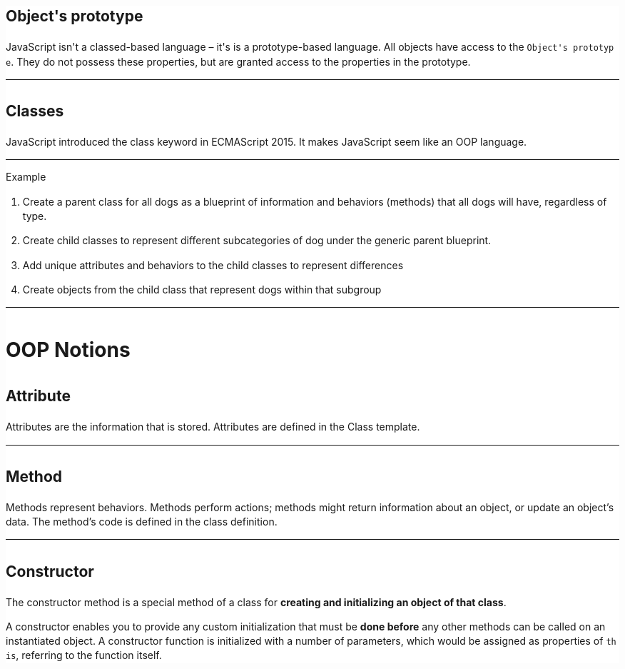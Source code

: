 ## Object's prototype

JavaScript isn't a classed-based language – it's is a prototype-based language.
All objects have access to the `Object's prototype`. They do not possess these properties, but are granted access to the properties in the prototype.

---

## Classes

JavaScript introduced the class keyword in ECMAScript 2015. It makes JavaScript seem like an OOP language. 

---

Example

1. Create a parent class for all dogs as a blueprint of information and behaviors (methods) that all dogs will have, regardless of type.

2. Create child classes to represent different subcategories of dog under the generic parent blueprint.

3. Add unique attributes and behaviors to the child classes to represent differences

4. Create objects from the child class that represent dogs within that subgroup

---

# OOP Notions

## Attribute

Attributes are the information that is stored. Attributes are defined in the Class template.

---

## Method
Methods represent behaviors. Methods perform actions; methods might return information about an object, or update an object’s data. The method’s code is defined in the class definition.

---

## Constructor

The constructor method is a special method of a class for **creating and initializing an object of that class**.

A constructor enables you to provide any custom initialization that must be **done before** any other methods can be called on an instantiated object.
A constructor function is initialized with a number of parameters, which would be assigned as properties of `this`, referring to the function itself.
